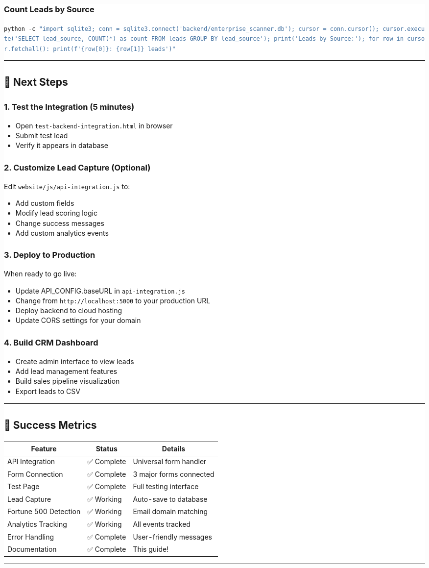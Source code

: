 ### Count Leads by Source
```powershell
python -c "import sqlite3; conn = sqlite3.connect('backend/enterprise_scanner.db'); cursor = conn.cursor(); cursor.execute('SELECT lead_source, COUNT(*) as count FROM leads GROUP BY lead_source'); print('Leads by Source:'); for row in cursor.fetchall(): print(f'{row[0]}: {row[1]} leads')"
```

---

## 🚀 Next Steps

### 1. Test the Integration (5 minutes)
- Open `test-backend-integration.html` in browser
- Submit test lead
- Verify it appears in database

### 2. Customize Lead Capture (Optional)
Edit `website/js/api-integration.js` to:
- Add custom fields
- Modify lead scoring logic
- Change success messages
- Add custom analytics events

### 3. Deploy to Production
When ready to go live:
- Update API_CONFIG.baseURL in `api-integration.js`
- Change from `http://localhost:5000` to your production URL
- Deploy backend to cloud hosting
- Update CORS settings for your domain

### 4. Build CRM Dashboard
- Create admin interface to view leads
- Add lead management features
- Build sales pipeline visualization
- Export leads to CSV

---

## 🎉 Success Metrics

| Feature | Status | Details |
|---------|--------|---------|
| API Integration | ✅ Complete | Universal form handler |
| Form Connection | ✅ Complete | 3 major forms connected |
| Test Page | ✅ Complete | Full testing interface |
| Lead Capture | ✅ Working | Auto-save to database |
| Fortune 500 Detection | ✅ Working | Email domain matching |
| Analytics Tracking | ✅ Working | All events tracked |
| Error Handling | ✅ Complete | User-friendly messages |
| Documentation | ✅ Complete | This guide! |

---